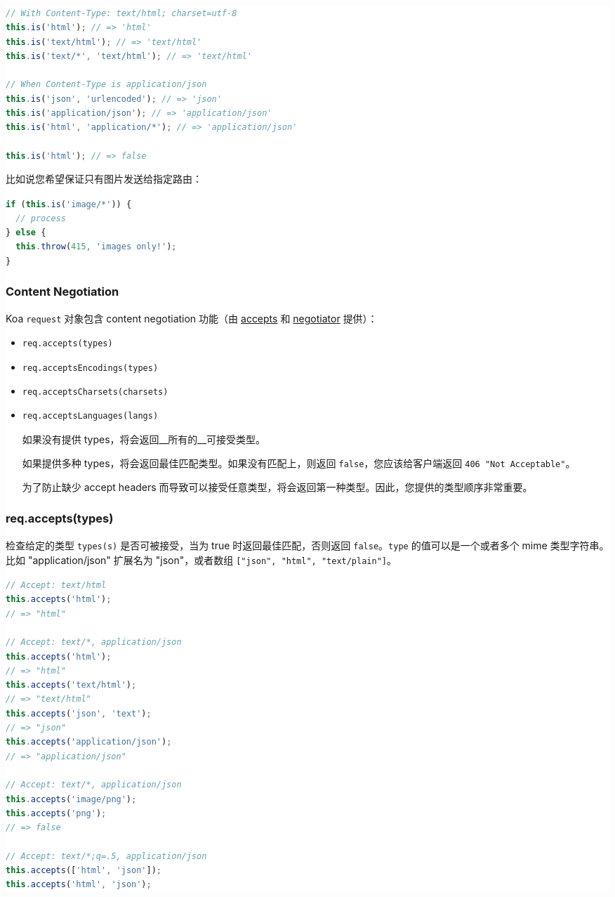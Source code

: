 ```js
// With Content-Type: text/html; charset=utf-8
this.is('html'); // => 'html'
this.is('text/html'); // => 'text/html'
this.is('text/*', 'text/html'); // => 'text/html'

// When Content-Type is application/json
this.is('json', 'urlencoded'); // => 'json'
this.is('application/json'); // => 'application/json'
this.is('html', 'application/*'); // => 'application/json'

this.is('html'); // => false
```
  
  比如说您希望保证只有图片发送给指定路由：

```js
if (this.is('image/*')) {
  // process
} else {
  this.throw(415, 'images only!');
}
```

### Content Negotiation

  Koa `request` 对象包含 content negotiation 功能（由 [accepts](http://github.com/expressjs/accepts) 和 [negotiator](https://github.com/federomero/negotiator) 提供）：

- `req.accepts(types)`
- `req.acceptsEncodings(types)`
- `req.acceptsCharsets(charsets)`
- `req.acceptsLanguages(langs)`


  如果没有提供 types，将会返回__所有的__可接受类型。

  如果提供多种 types，将会返回最佳匹配类型。如果没有匹配上，则返回 `false`，您应该给客户端返回 `406 "Not Acceptable"`。

  为了防止缺少 accept headers 而导致可以接受任意类型，将会返回第一种类型。因此，您提供的类型顺序非常重要。

### req.accepts(types)

  检查给定的类型 `types(s)` 是否可被接受，当为 true 时返回最佳匹配，否则返回 `false`。`type` 的值可以是一个或者多个 mime 类型字符串。
  比如 "application/json" 扩展名为 "json"，或者数组 `["json", "html", "text/plain"]`。

```js
// Accept: text/html
this.accepts('html');
// => "html"

// Accept: text/*, application/json
this.accepts('html');
// => "html"
this.accepts('text/html');
// => "text/html"
this.accepts('json', 'text');
// => "json"
this.accepts('application/json');
// => "application/json"

// Accept: text/*, application/json
this.accepts('image/png');
this.accepts('png');
// => false

// Accept: text/*;q=.5, application/json
this.accepts(['html', 'json']);
this.accepts('html', 'json');
```